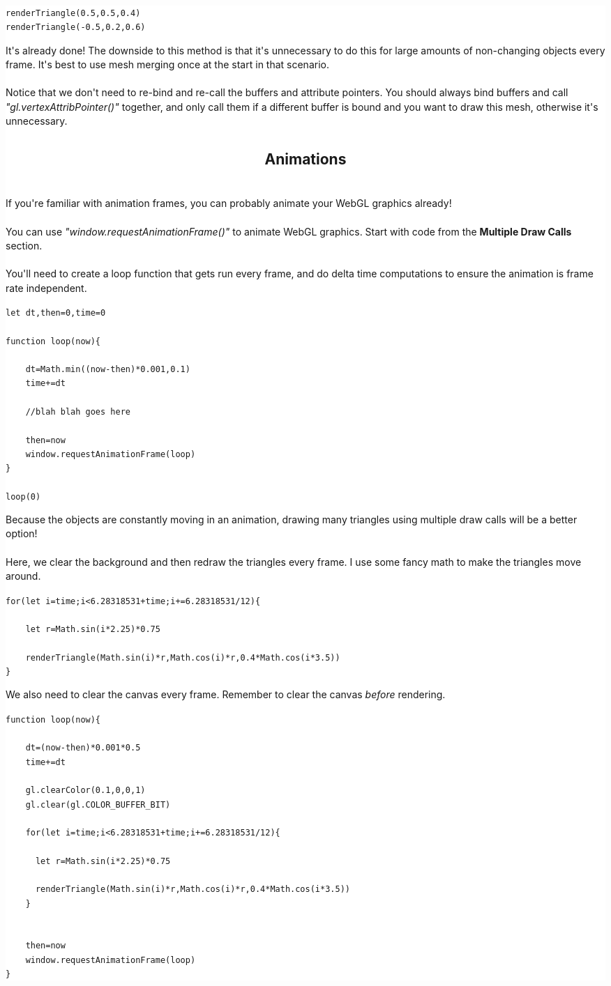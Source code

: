```
renderTriangle(0.5,0.5,0.4)
renderTriangle(-0.5,0.2,0.6)
```
It's already done! The downside to this method is that it's unnecessary to do this for large amounts of non-changing objects every frame. It's best to use mesh merging once at the start in that scenario.<br><br>Notice that we don't need to re-bind and re-call the buffers and attribute pointers. You should always bind buffers and call _"gl.vertexAttribPointer()"_ together, and only call them if a different buffer is bound and you want to draw this mesh, otherwise it's unnecessary.

## <div align='center'>Animations</div>
<br>If you're familiar with animation frames, you can probably animate your WebGL graphics already!<br><br>You can use _"window.requestAnimationFrame()"_ to animate WebGL graphics. Start with code from the **Multiple Draw Calls** section.<br><br>You'll need to create a loop function that gets run every frame, and do delta time computations to ensure the animation is frame rate independent.

```
let dt,then=0,time=0

function loop(now){
    
	dt=Math.min((now-then)*0.001,0.1)
	time+=dt
    
	//blah blah goes here
    
	then=now
	window.requestAnimationFrame(loop)
}

loop(0)
```
Because the objects are constantly moving in an animation, drawing many triangles using multiple draw calls will be a better option!<br><br>Here, we clear the background and then redraw the triangles every frame. I use some fancy math to make the triangles move around.
```
for(let i=time;i<6.28318531+time;i+=6.28318531/12){
    
	let r=Math.sin(i*2.25)*0.75
    
	renderTriangle(Math.sin(i)*r,Math.cos(i)*r,0.4*Math.cos(i*3.5))
}
```
We also need to clear the canvas every frame. Remember to clear the canvas _before_ rendering.
```
function loop(now){
    
	dt=(now-then)*0.001*0.5
	time+=dt
    
	gl.clearColor(0.1,0,0,1)
	gl.clear(gl.COLOR_BUFFER_BIT)
    
	for(let i=time;i<6.28318531+time;i+=6.28318531/12){
      
  	  let r=Math.sin(i*2.25)*0.75
      
  	  renderTriangle(Math.sin(i)*r,Math.cos(i)*r,0.4*Math.cos(i*3.5))
	}
    
    
	then=now
	window.requestAnimationFrame(loop)
}
```